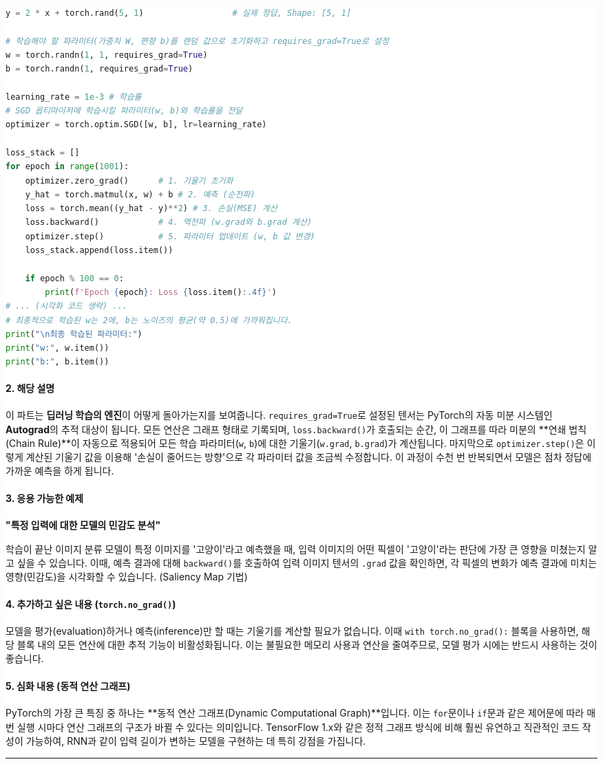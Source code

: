 ```python
y = 2 * x + torch.rand(5, 1)                  # 실제 정답, Shape: [5, 1]

# 학습해야 할 파라미터(가중치 W, 편향 b)를 랜덤 값으로 초기화하고 requires_grad=True로 설정
w = torch.randn(1, 1, requires_grad=True)
b = torch.randn(1, requires_grad=True)

learning_rate = 1e-3 # 학습률
# SGD 옵티마이저에 학습시킬 파라미터(w, b)와 학습률을 전달
optimizer = torch.optim.SGD([w, b], lr=learning_rate)

loss_stack = []
for epoch in range(1001):
    optimizer.zero_grad()      # 1. 기울기 초기화
    y_hat = torch.matmul(x, w) + b # 2. 예측 (순전파)
    loss = torch.mean((y_hat - y)**2) # 3. 손실(MSE) 계산
    loss.backward()            # 4. 역전파 (w.grad와 b.grad 계산)
    optimizer.step()           # 5. 파라미터 업데이트 (w, b 값 변경)
    loss_stack.append(loss.item())

    if epoch % 100 == 0:
        print(f'Epoch {epoch}: Loss {loss.item():.4f}')
# ... (시각화 코드 생략) ...
# 최종적으로 학습된 w는 2에, b는 노이즈의 평균(약 0.5)에 가까워집니다.
print("\n최종 학습된 파라미터:")
print("w:", w.item())
print("b:", b.item())
```

#### **2. 해당 설명**

이 파트는 **딥러닝 학습의 엔진**이 어떻게 돌아가는지를 보여줍니다. `requires_grad=True`로 설정된 텐서는 PyTorch의 자동 미분 시스템인 **Autograd**의 추적 대상이 됩니다. 모든 연산은 그래프 형태로 기록되며, `loss.backward()`가 호출되는 순간, 이 그래프를 따라 미분의 **연쇄 법칙(Chain Rule)**이 자동으로 적용되어 모든 학습 파라미터(`w`, `b`)에 대한 기울기(`w.grad`, `b.grad`)가 계산됩니다. 마지막으로 `optimizer.step()`은 이렇게 계산된 기울기 값을 이용해 '손실이 줄어드는 방향'으로 각 파라미터 값을 조금씩 수정합니다. 이 과정이 수천 번 반복되면서 모델은 점차 정답에 가까운 예측을 하게 됩니다.

#### **3. 응용 가능한 예제**

**"특정 입력에 대한 모델의 민감도 분석"**

학습이 끝난 이미지 분류 모델이 특정 이미지를 '고양이'라고 예측했을 때, 입력 이미지의 어떤 픽셀이 '고양이'라는 판단에 가장 큰 영향을 미쳤는지 알고 싶을 수 있습니다. 이때, 예측 결과에 대해 `backward()`를 호출하여 입력 이미지 텐서의 `.grad` 값을 확인하면, 각 픽셀의 변화가 예측 결과에 미치는 영향(민감도)을 시각화할 수 있습니다. (Saliency Map 기법)

#### **4. 추가하고 싶은 내용 (`torch.no_grad()`)**

모델을 평가(evaluation)하거나 예측(inference)만 할 때는 기울기를 계산할 필요가 없습니다. 이때 `with torch.no_grad():` 블록을 사용하면, 해당 블록 내의 모든 연산에 대한 추적 기능이 비활성화됩니다. 이는 불필요한 메모리 사용과 연산을 줄여주므로, 모델 평가 시에는 반드시 사용하는 것이 좋습니다.

#### **5. 심화 내용 (동적 연산 그래프)**

PyTorch의 가장 큰 특징 중 하나는 **동적 연산 그래프(Dynamic Computational Graph)**입니다. 이는 `for`문이나 `if`문과 같은 제어문에 따라 매번 실행 시마다 연산 그래프의 구조가 바뀔 수 있다는 의미입니다. TensorFlow 1.x와 같은 정적 그래프 방식에 비해 훨씬 유연하고 직관적인 코드 작성이 가능하여, RNN과 같이 입력 길이가 변하는 모델을 구현하는 데 특히 강점을 가집니다.

---